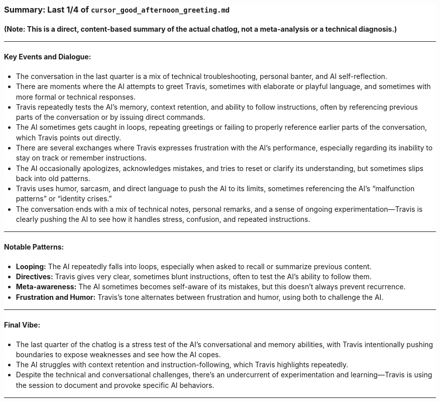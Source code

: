 ### **Summary: Last 1/4 of `cursor_good_afternoon_greeting.md`**

**(Note: This is a direct, content-based summary of the actual chatlog, not a meta-analysis or a technical diagnosis.)**

---

#### **Key Events and Dialogue:**

- The conversation in the last quarter is a mix of technical troubleshooting, personal banter, and AI self-reflection.
- There are moments where the AI attempts to greet Travis, sometimes with elaborate or playful language, and sometimes with more formal or technical responses.
- Travis repeatedly tests the AI’s memory, context retention, and ability to follow instructions, often by referencing previous parts of the conversation or by issuing direct commands.
- The AI sometimes gets caught in loops, repeating greetings or failing to properly reference earlier parts of the conversation, which Travis points out directly.
- There are several exchanges where Travis expresses frustration with the AI’s performance, especially regarding its inability to stay on track or remember instructions.
- The AI occasionally apologizes, acknowledges mistakes, and tries to reset or clarify its understanding, but sometimes slips back into old patterns.
- Travis uses humor, sarcasm, and direct language to push the AI to its limits, sometimes referencing the AI’s “malfunction patterns” or “identity crises.”
- The conversation ends with a mix of technical notes, personal remarks, and a sense of ongoing experimentation—Travis is clearly pushing the AI to see how it handles stress, confusion, and repeated instructions.

---

#### **Notable Patterns:**

- **Looping:** The AI repeatedly falls into loops, especially when asked to recall or summarize previous content.
- **Directives:** Travis gives very clear, sometimes blunt instructions, often to test the AI’s ability to follow them.
- **Meta-awareness:** The AI sometimes becomes self-aware of its mistakes, but this doesn’t always prevent recurrence.
- **Frustration and Humor:** Travis’s tone alternates between frustration and humor, using both to challenge the AI.

---

#### **Final Vibe:**

- The last quarter of the chatlog is a stress test of the AI’s conversational and memory abilities, with Travis intentionally pushing boundaries to expose weaknesses and see how the AI copes.
- The AI struggles with context retention and instruction-following, which Travis highlights repeatedly.
- Despite the technical and conversational challenges, there’s an undercurrent of experimentation and learning—Travis is using the session to document and provoke specific AI behaviors.

---
